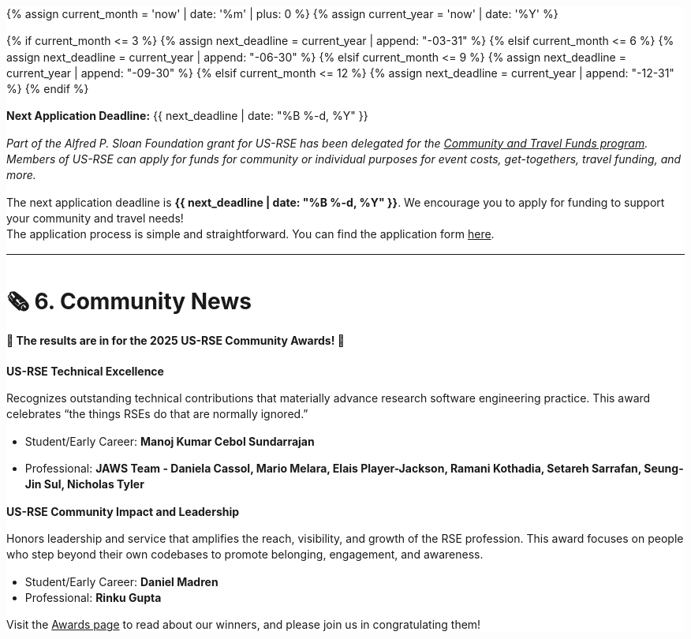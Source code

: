 {% assign current_month = 'now' | date: '%m' | plus: 0 %}
{% assign current_year = 'now' | date: '%Y' %}

{% if current_month <= 3 %}
  {% assign next_deadline = current_year | append: "-03-31" %}
{% elsif current_month <= 6 %}
  {% assign next_deadline = current_year | append: "-06-30" %}
{% elsif current_month <= 9 %}
  {% assign next_deadline = current_year | append: "-09-30" %}
{% elsif current_month <= 12 %}
  {% assign next_deadline = current_year | append: "-12-31" %}
{% endif %}

<div class="alert alert-primary" role="alert">
  <strong>Next Application Deadline:</strong> {{ next_deadline | date: "%B %-d, %Y" }}
</div>

*Part of the Alfred P. Sloan Foundation grant for US-RSE has been delegated for the [Community and Travel Funds program](https://us-rse.org/funds-and-awards/). Members of US-RSE can apply for funds for community or individual purposes for event costs, get-togethers, travel funding, and more.*

The next application deadline is **{{ next_deadline | date: "%B %-d, %Y" }}**. We encourage you to apply for funding to support your community and travel needs!  
The application process is simple and straightforward. You can find the application form [here](https://us-rse.org/funds-and-awards/).

-----------------

<a name="news"></a> 
# 🗞️ **6. Community News** 



#### 🥳 The results are in for the 2025 US-RSE Community Awards! 🥳

**US-RSE Technical Excellence**

Recognizes outstanding technical contributions that materially advance research software engineering practice. This award celebrates “the things RSEs do that are normally ignored.”

- Student/Early Career: **Manoj Kumar Cebol Sundarrajan**

- Professional: **JAWS Team - Daniela Cassol, Mario Melara, Elais Player-Jackson, Ramani Kothadia, Setareh Sarrafan, Seung-Jin Sul, Nicholas Tyler**

**US-RSE Community Impact and Leadership**

Honors leadership and service that amplifies the reach, visibility, and growth of the RSE profession. This award focuses on people who step beyond their own codebases to promote belonging, engagement, and awareness.

- Student/Early Career: **Daniel Madren**
- Professional: **Rinku Gupta**

Visit the [Awards page](https://us-rse.org/2025-09-04-community-awards-results/) to read about our winners, and please join us in congratulating them! 
